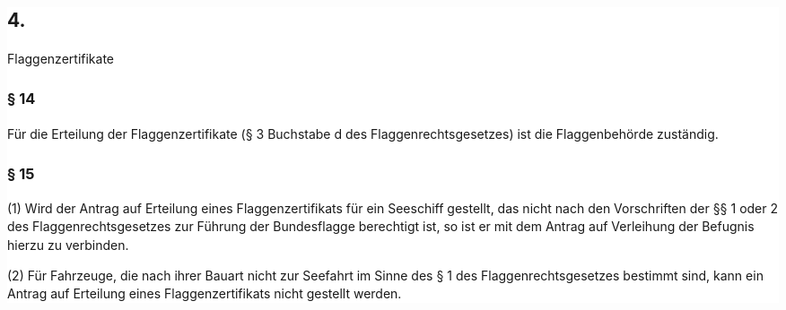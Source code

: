 ## 4\.  
Flaggenzertifikate

<span id="BJNR013890990BJNE002700328.html"></span>

### § 14  

<div>

<div class="jnhtml">

<div>

<div class="jurAbsatz">

Für die Erteilung der Flaggenzertifikate (§ 3 Buchstabe d des
Flaggenrechtsgesetzes) ist die Flaggenbehörde zuständig.

</div>

</div>

</div>

</div>

<span id="BJNR013890990BJNE002800328.html"></span>

### § 15  

<div>

<div class="jnhtml">

<div>

<div class="jurAbsatz">

(1) Wird der Antrag auf Erteilung eines Flaggenzertifikats für ein
Seeschiff gestellt, das nicht nach den Vorschriften der §§ 1 oder 2 des
Flaggenrechtsgesetzes zur Führung der Bundesflagge berechtigt ist, so
ist er mit dem Antrag auf Verleihung der Befugnis hierzu zu verbinden.

</div>

<div class="jurAbsatz">

(2) Für Fahrzeuge, die nach ihrer Bauart nicht zur Seefahrt im Sinne des
§ 1 des Flaggenrechtsgesetzes bestimmt sind, kann ein Antrag auf
Erteilung eines Flaggenzertifikats nicht gestellt werden.

</div>

</div>

</div>

</div>

<span id="BJNR013890990BJNE002900328.html"></span>
